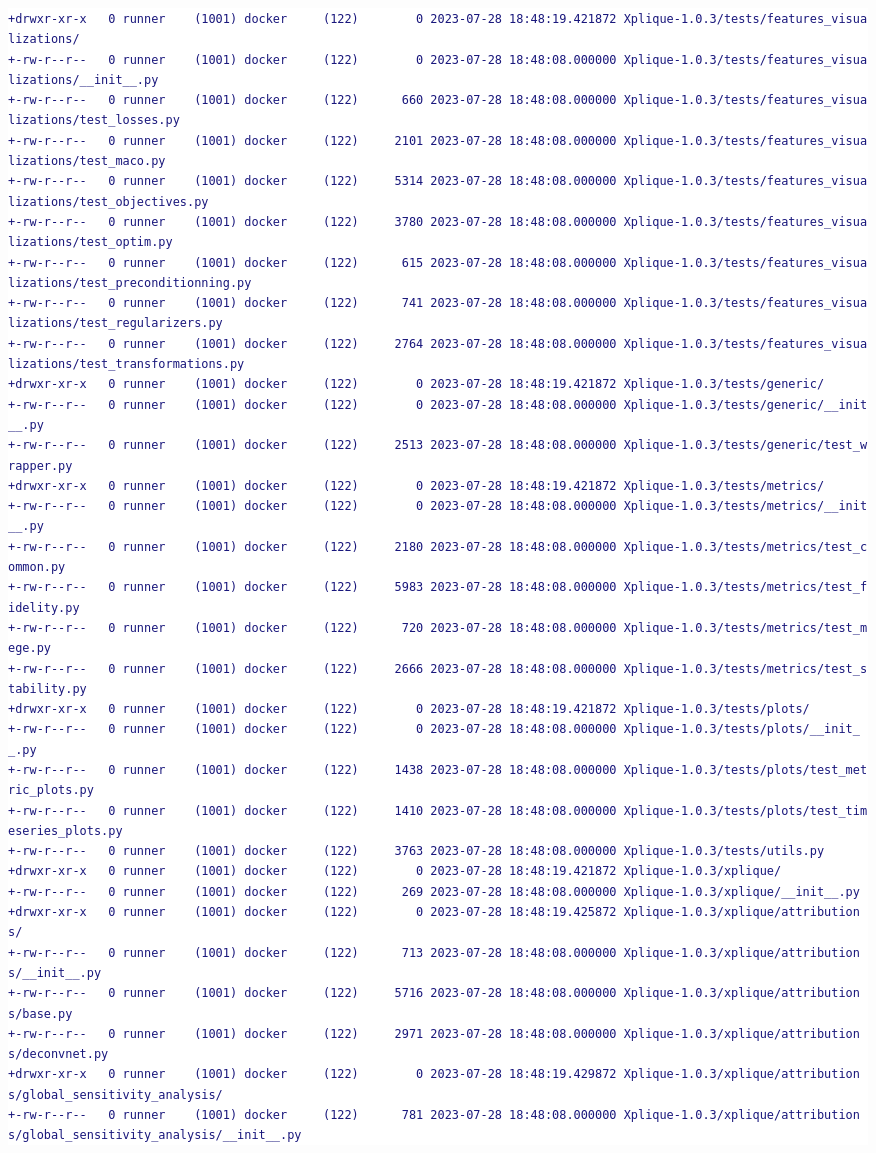 ```diff
+drwxr-xr-x   0 runner    (1001) docker     (122)        0 2023-07-28 18:48:19.421872 Xplique-1.0.3/tests/features_visualizations/
+-rw-r--r--   0 runner    (1001) docker     (122)        0 2023-07-28 18:48:08.000000 Xplique-1.0.3/tests/features_visualizations/__init__.py
+-rw-r--r--   0 runner    (1001) docker     (122)      660 2023-07-28 18:48:08.000000 Xplique-1.0.3/tests/features_visualizations/test_losses.py
+-rw-r--r--   0 runner    (1001) docker     (122)     2101 2023-07-28 18:48:08.000000 Xplique-1.0.3/tests/features_visualizations/test_maco.py
+-rw-r--r--   0 runner    (1001) docker     (122)     5314 2023-07-28 18:48:08.000000 Xplique-1.0.3/tests/features_visualizations/test_objectives.py
+-rw-r--r--   0 runner    (1001) docker     (122)     3780 2023-07-28 18:48:08.000000 Xplique-1.0.3/tests/features_visualizations/test_optim.py
+-rw-r--r--   0 runner    (1001) docker     (122)      615 2023-07-28 18:48:08.000000 Xplique-1.0.3/tests/features_visualizations/test_preconditionning.py
+-rw-r--r--   0 runner    (1001) docker     (122)      741 2023-07-28 18:48:08.000000 Xplique-1.0.3/tests/features_visualizations/test_regularizers.py
+-rw-r--r--   0 runner    (1001) docker     (122)     2764 2023-07-28 18:48:08.000000 Xplique-1.0.3/tests/features_visualizations/test_transformations.py
+drwxr-xr-x   0 runner    (1001) docker     (122)        0 2023-07-28 18:48:19.421872 Xplique-1.0.3/tests/generic/
+-rw-r--r--   0 runner    (1001) docker     (122)        0 2023-07-28 18:48:08.000000 Xplique-1.0.3/tests/generic/__init__.py
+-rw-r--r--   0 runner    (1001) docker     (122)     2513 2023-07-28 18:48:08.000000 Xplique-1.0.3/tests/generic/test_wrapper.py
+drwxr-xr-x   0 runner    (1001) docker     (122)        0 2023-07-28 18:48:19.421872 Xplique-1.0.3/tests/metrics/
+-rw-r--r--   0 runner    (1001) docker     (122)        0 2023-07-28 18:48:08.000000 Xplique-1.0.3/tests/metrics/__init__.py
+-rw-r--r--   0 runner    (1001) docker     (122)     2180 2023-07-28 18:48:08.000000 Xplique-1.0.3/tests/metrics/test_common.py
+-rw-r--r--   0 runner    (1001) docker     (122)     5983 2023-07-28 18:48:08.000000 Xplique-1.0.3/tests/metrics/test_fidelity.py
+-rw-r--r--   0 runner    (1001) docker     (122)      720 2023-07-28 18:48:08.000000 Xplique-1.0.3/tests/metrics/test_mege.py
+-rw-r--r--   0 runner    (1001) docker     (122)     2666 2023-07-28 18:48:08.000000 Xplique-1.0.3/tests/metrics/test_stability.py
+drwxr-xr-x   0 runner    (1001) docker     (122)        0 2023-07-28 18:48:19.421872 Xplique-1.0.3/tests/plots/
+-rw-r--r--   0 runner    (1001) docker     (122)        0 2023-07-28 18:48:08.000000 Xplique-1.0.3/tests/plots/__init__.py
+-rw-r--r--   0 runner    (1001) docker     (122)     1438 2023-07-28 18:48:08.000000 Xplique-1.0.3/tests/plots/test_metric_plots.py
+-rw-r--r--   0 runner    (1001) docker     (122)     1410 2023-07-28 18:48:08.000000 Xplique-1.0.3/tests/plots/test_timeseries_plots.py
+-rw-r--r--   0 runner    (1001) docker     (122)     3763 2023-07-28 18:48:08.000000 Xplique-1.0.3/tests/utils.py
+drwxr-xr-x   0 runner    (1001) docker     (122)        0 2023-07-28 18:48:19.421872 Xplique-1.0.3/xplique/
+-rw-r--r--   0 runner    (1001) docker     (122)      269 2023-07-28 18:48:08.000000 Xplique-1.0.3/xplique/__init__.py
+drwxr-xr-x   0 runner    (1001) docker     (122)        0 2023-07-28 18:48:19.425872 Xplique-1.0.3/xplique/attributions/
+-rw-r--r--   0 runner    (1001) docker     (122)      713 2023-07-28 18:48:08.000000 Xplique-1.0.3/xplique/attributions/__init__.py
+-rw-r--r--   0 runner    (1001) docker     (122)     5716 2023-07-28 18:48:08.000000 Xplique-1.0.3/xplique/attributions/base.py
+-rw-r--r--   0 runner    (1001) docker     (122)     2971 2023-07-28 18:48:08.000000 Xplique-1.0.3/xplique/attributions/deconvnet.py
+drwxr-xr-x   0 runner    (1001) docker     (122)        0 2023-07-28 18:48:19.429872 Xplique-1.0.3/xplique/attributions/global_sensitivity_analysis/
+-rw-r--r--   0 runner    (1001) docker     (122)      781 2023-07-28 18:48:08.000000 Xplique-1.0.3/xplique/attributions/global_sensitivity_analysis/__init__.py
```